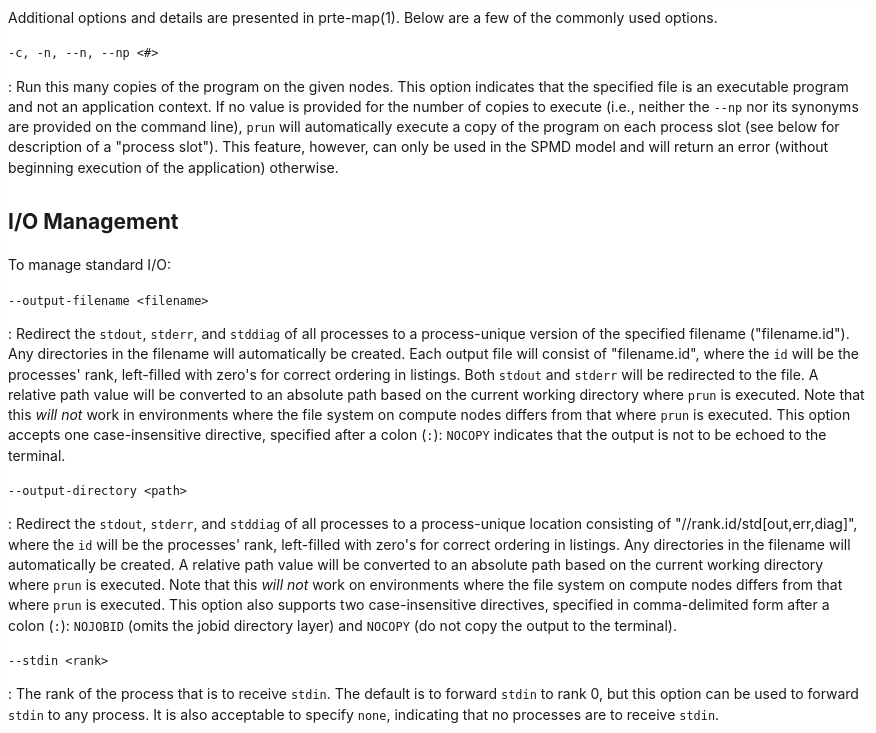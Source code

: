 Additional options and details are presented in prte-map(1). Below are a few
of the commonly used options.

`-c, -n, --n, --np <#>`

:   Run this many copies of the program on the given nodes. This option
    indicates that the specified file is an executable program and not
    an application context. If no value is provided for the number of
    copies to execute (i.e., neither the `--np` nor its synonyms are
    provided on the command line), `prun` will automatically execute a
    copy of the program on each process slot (see below for description
    of a "process slot"). This feature, however, can only be used in
    the SPMD model and will return an error (without beginning execution
    of the application) otherwise.

## I/O Management

To manage standard I/O:

`--output-filename <filename>`

:   Redirect the `stdout`, `stderr`, and `stddiag` of all processes to a
    process-unique version of the specified filename ("filename.id"). Any
    directories in the filename will automatically be created. Each output file
    will consist of "filename.id", where the `id` will be the processes' rank,
    left-filled with zero's for correct ordering in listings. Both
    `stdout` and `stderr` will be redirected to the file. A relative path
    value will be converted to an absolute path based on the current working
    directory where `prun` is executed. Note that this *will not* work in
    environments where the file system on compute nodes differs from that where
    `prun` is executed. This option accepts one case-insensitive directive,
    specified after a colon (`:`): `NOCOPY` indicates that the output is not to
    be echoed to the terminal.

`--output-directory <path>`

:   Redirect the `stdout`, `stderr`, and `stddiag` of all processes to a
    process-unique location consisting of
    "<path>/<jobid>/rank.id/std[out,err,diag]", where the `id` will be
    the processes' rank, left-filled with zero's for correct ordering
    in listings. Any directories in the filename will automatically be
    created. A relative path value will be converted to an absolute path
    based on the current working directory where `prun` is executed. Note that
    this *will not* work on environments where the file system on compute nodes
    differs from that where `prun` is executed. This option also supports two
    case-insensitive directives, specified in comma-delimited form after
    a colon (`:`): `NOJOBID` (omits the jobid directory layer) and `NOCOPY` (do
    not copy the output to the terminal).

`--stdin <rank>`

:   The rank of the process that is to receive `stdin`. The default is to
    forward `stdin` to rank 0, but this option can be used to forward
    `stdin` to any process. It is also acceptable to specify `none`,
    indicating that no processes are to receive `stdin`.
